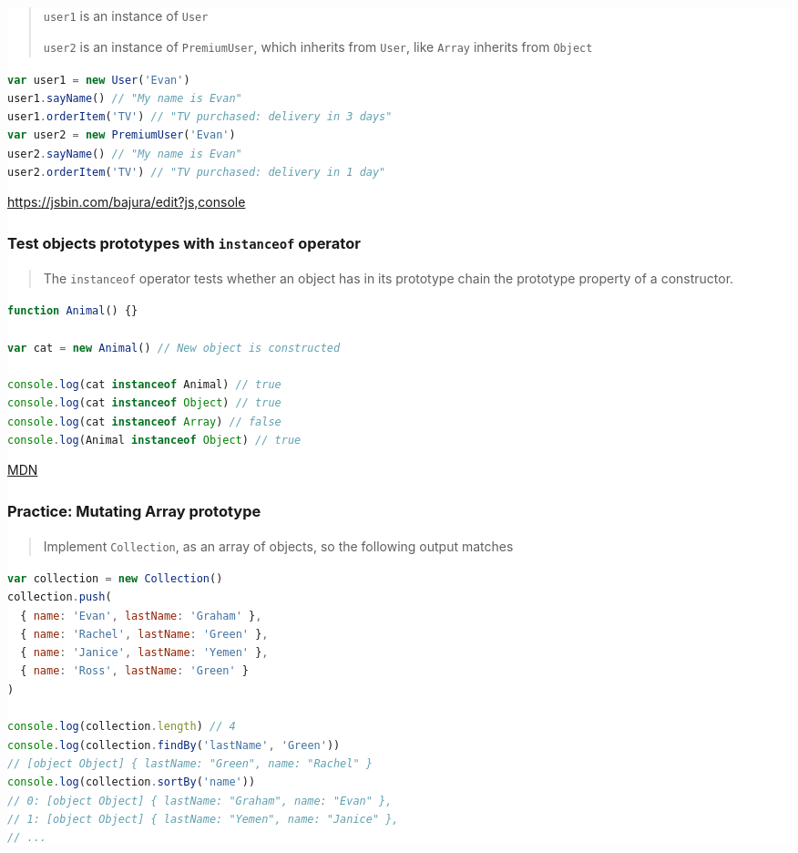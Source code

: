 

> `user1` is an instance of `User`
>
> `user2` is an instance of `PremiumUser`, which inherits from `User`, like `Array` inherits from `Object`

```js
var user1 = new User('Evan')
user1.sayName() // "My name is Evan"
user1.orderItem('TV') // "TV purchased: delivery in 3 days"
var user2 = new PremiumUser('Evan')
user2.sayName() // "My name is Evan"
user2.orderItem('TV') // "TV purchased: delivery in 1 day"
```

https://jsbin.com/bajura/edit?js,console



### Test objects prototypes with `instanceof` operator

> The `instanceof` operator tests whether an object has in its prototype chain the prototype property of a constructor.

```js
function Animal() {}

var cat = new Animal() // New object is constructed

console.log(cat instanceof Animal) // true
console.log(cat instanceof Object) // true
console.log(cat instanceof Array) // false
console.log(Animal instanceof Object) // true
```

[MDN](https://developer.mozilla.org/en-US/docs/Web/JavaScript/Reference/Operators/instanceof)



### Practice: Mutating Array prototype

> Implement `Collection`, as an array of objects, so the following output matches

```js
var collection = new Collection()
collection.push(
  { name: 'Evan', lastName: 'Graham' },
  { name: 'Rachel', lastName: 'Green' },
  { name: 'Janice', lastName: 'Yemen' },
  { name: 'Ross', lastName: 'Green' }
)

console.log(collection.length) // 4
console.log(collection.findBy('lastName', 'Green'))
// [object Object] { lastName: "Green", name: "Rachel" }
console.log(collection.sortBy('name'))
// 0: [object Object] { lastName: "Graham", name: "Evan" },
// 1: [object Object] { lastName: "Yemen", name: "Janice" },
// ...
```
